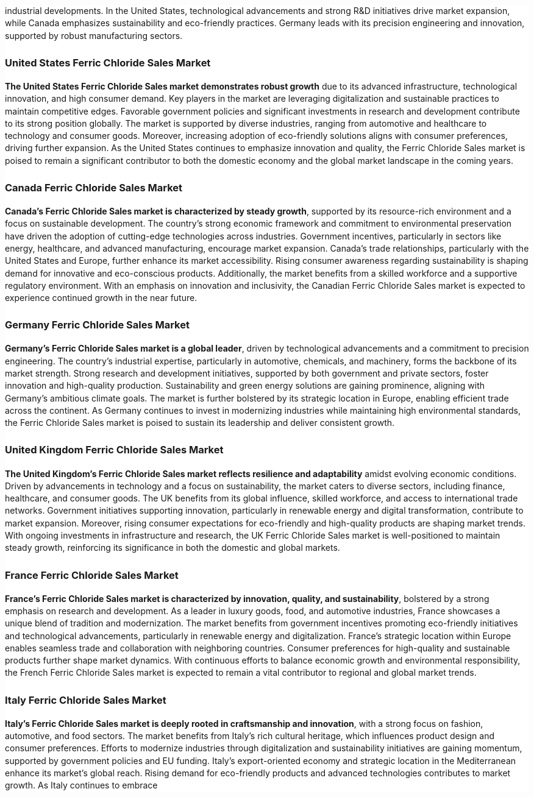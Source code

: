 industrial developments. In the United States, technological advancements and strong R&amp;D initiatives drive market expansion, while Canada emphasizes sustainability and eco-friendly practices. Germany leads with its precision engineering and innovation, supported by robust manufacturing sectors.</span></em></p></blockquote><h3><strong>United States Ferric Chloride Sales Market</strong></h3><p><strong>The United States Ferric Chloride Sales market demonstrates robust growth</strong> due to its advanced infrastructure, technological innovation, and high consumer demand. Key players in the market are leveraging digitalization and sustainable practices to maintain competitive edges. Favorable government policies and significant investments in research and development contribute to its strong position globally. The market is supported by diverse industries, ranging from automotive and healthcare to technology and consumer goods. Moreover, increasing adoption of eco-friendly solutions aligns with consumer preferences, driving further expansion. As the United States continues to emphasize innovation and quality, the Ferric Chloride Sales market is poised to remain a significant contributor to both the domestic economy and the global market landscape in the coming years.</p><h3><strong>Canada Ferric Chloride Sales Market</strong></h3><p><strong>Canada&rsquo;s Ferric Chloride Sales market is characterized by steady growth</strong>, supported by its resource-rich environment and a focus on sustainable development. The country&rsquo;s strong economic framework and commitment to environmental preservation have driven the adoption of cutting-edge technologies across industries. Government incentives, particularly in sectors like energy, healthcare, and advanced manufacturing, encourage market expansion. Canada&rsquo;s trade relationships, particularly with the United States and Europe, further enhance its market accessibility. Rising consumer awareness regarding sustainability is shaping demand for innovative and eco-conscious products. Additionally, the market benefits from a skilled workforce and a supportive regulatory environment. With an emphasis on innovation and inclusivity, the Canadian Ferric Chloride Sales market is expected to experience continued growth in the near future.</p><h3><strong>Germany Ferric Chloride Sales Market</strong></h3><p><strong>Germany&rsquo;s Ferric Chloride Sales market is a global leader</strong>, driven by technological advancements and a commitment to precision engineering. The country&rsquo;s industrial expertise, particularly in automotive, chemicals, and machinery, forms the backbone of its market strength. Strong research and development initiatives, supported by both government and private sectors, foster innovation and high-quality production. Sustainability and green energy solutions are gaining prominence, aligning with Germany&rsquo;s ambitious climate goals. The market is further bolstered by its strategic location in Europe, enabling efficient trade across the continent. As Germany continues to invest in modernizing industries while maintaining high environmental standards, the Ferric Chloride Sales market is poised to sustain its leadership and deliver consistent growth.</p><h3><strong>United Kingdom Ferric Chloride Sales Market</strong></h3><p><strong>The United Kingdom&rsquo;s Ferric Chloride Sales market reflects resilience and adaptability</strong> amidst evolving economic conditions. Driven by advancements in technology and a focus on sustainability, the market caters to diverse sectors, including finance, healthcare, and consumer goods. The UK benefits from its global influence, skilled workforce, and access to international trade networks. Government initiatives supporting innovation, particularly in renewable energy and digital transformation, contribute to market expansion. Moreover, rising consumer expectations for eco-friendly and high-quality products are shaping market trends. With ongoing investments in infrastructure and research, the UK Ferric Chloride Sales market is well-positioned to maintain steady growth, reinforcing its significance in both the domestic and global markets.</p><h3><strong>France Ferric Chloride Sales Market</strong></h3><p><strong>France&rsquo;s Ferric Chloride Sales market is characterized by innovation, quality, and sustainability</strong>, bolstered by a strong emphasis on research and development. As a leader in luxury goods, food, and automotive industries, France showcases a unique blend of tradition and modernization. The market benefits from government incentives promoting eco-friendly initiatives and technological advancements, particularly in renewable energy and digitalization. France&rsquo;s strategic location within Europe enables seamless trade and collaboration with neighboring countries. Consumer preferences for high-quality and sustainable products further shape market dynamics. With continuous efforts to balance economic growth and environmental responsibility, the French Ferric Chloride Sales market is expected to remain a vital contributor to regional and global market trends.</p><h3><strong>Italy Ferric Chloride Sales Market</strong></h3><p><strong>Italy&rsquo;s Ferric Chloride Sales market is deeply rooted in craftsmanship and innovation</strong>, with a strong focus on fashion, automotive, and food sectors. The market benefits from Italy&rsquo;s rich cultural heritage, which influences product design and consumer preferences. Efforts to modernize industries through digitalization and sustainability initiatives are gaining momentum, supported by government policies and EU funding. Italy&rsquo;s export-oriented economy and strategic location in the Mediterranean enhance its market&rsquo;s global reach. Rising demand for eco-friendly products and advanced technologies contributes to market growth. As Italy continues to embrace